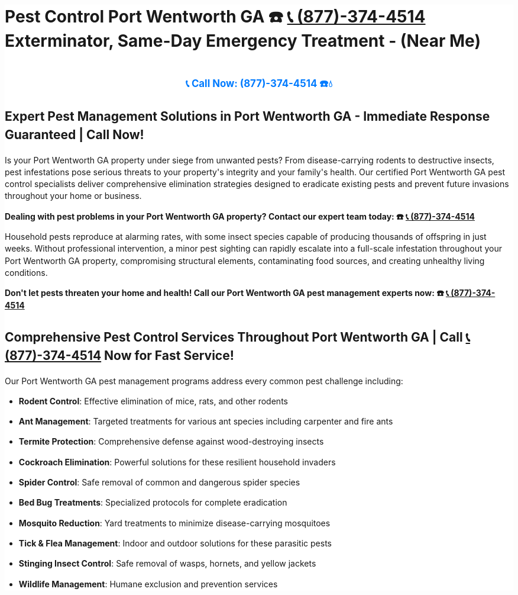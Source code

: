 # Pest Control Port Wentworth GA ☎️ [📞 (877)-374-4514](https://pest-control-4514.netlify.app) Exterminator, Same-Day Emergency Treatment - (Near Me)
# 

<p align="center" style="font-size: 1.2em; font-weight: bold; margin: 20px 0;">
  <a href="https://pest-control-4514.netlify.app" target="_blank" style="color: #007BFF; text-decoration: none;">📞 Call Now: (877)-374-4514 ☎️💧</a>
</p>

## Expert Pest Management Solutions in Port Wentworth GA - Immediate Response Guaranteed | Call  Now!

Is your Port Wentworth GA property under siege from unwanted pests? From disease-carrying rodents to destructive insects, pest infestations pose serious threats to your property's integrity and your family's health. Our certified Port Wentworth GA pest control specialists deliver comprehensive elimination strategies designed to eradicate existing pests and prevent future invasions throughout your home or business.

**Dealing with pest problems in your Port Wentworth GA property? Contact our expert team today: ☎️ [📞 (877)-374-4514](https://pest-control-4514.netlify.app)**

Household pests reproduce at alarming rates, with some insect species capable of producing thousands of offspring in just weeks. Without professional intervention, a minor pest sighting can rapidly escalate into a full-scale infestation throughout your Port Wentworth GA property, compromising structural elements, contaminating food sources, and creating unhealthy living conditions.

**Don't let pests threaten your home and health! Call our Port Wentworth GA pest management experts now: ☎️ [📞 (877)-374-4514](https://pest-control-4514.netlify.app)**

## Comprehensive Pest Control Services Throughout Port Wentworth GA | Call [📞 (877)-374-4514](https://pest-control-4514.netlify.app) Now for Fast Service!

Our Port Wentworth GA pest management programs address every common pest challenge including:

- **Rodent Control**: Effective elimination of mice, rats, and other rodents  

- **Ant Management**: Targeted treatments for various ant species including carpenter and fire ants  

- **Termite Protection**: Comprehensive defense against wood-destroying insects  

- **Cockroach Elimination**: Powerful solutions for these resilient household invaders  

- **Spider Control**: Safe removal of common and dangerous spider species  

- **Bed Bug Treatments**: Specialized protocols for complete eradication  

- **Mosquito Reduction**: Yard treatments to minimize disease-carrying mosquitoes  

- **Tick & Flea Management**: Indoor and outdoor solutions for these parasitic pests  

- **Stinging Insect Control**: Safe removal of wasps, hornets, and yellow jackets  

- **Wildlife Management**: Humane exclusion and prevention services  
